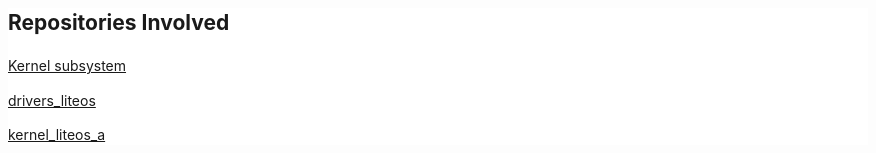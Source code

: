 ## Repositories Involved<a name="section1371113476307"></a>

[Kernel subsystem](https://gitee.com/openharmony/docs/blob/HEAD/en/readme/kernel.md)

[drivers\_liteos](https://gitee.com/openharmony/drivers_liteos/blob/master/README.md)

[kernel\_liteos\_a](https://gitee.com/openharmony/kernel_liteos_a/blob/HEAD/README.md)

